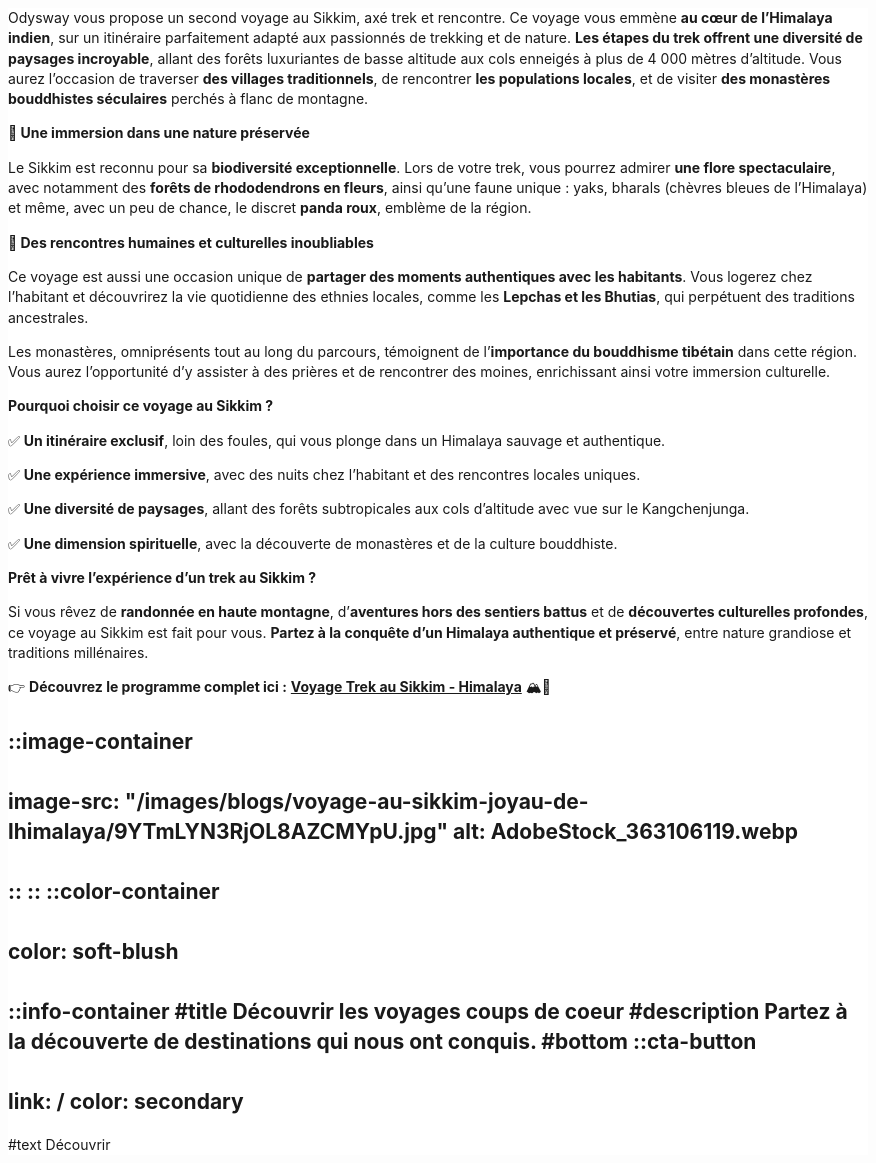 Odysway vous propose un second voyage au Sikkim, axé trek et rencontre. Ce voyage vous emmène **au cœur de l’Himalaya indien**, sur un itinéraire parfaitement adapté aux passionnés de trekking et de nature. **Les étapes du trek offrent une diversité de paysages incroyable**, allant des forêts luxuriantes de basse altitude aux cols enneigés à plus de 4 000 mètres d’altitude. Vous aurez l’occasion de traverser **des villages traditionnels**, de rencontrer **les populations locales**, et de visiter **des monastères bouddhistes séculaires** perchés à flanc de montagne.

**🌿 Une immersion dans une nature préservée**

Le Sikkim est reconnu pour sa **biodiversité exceptionnelle**. Lors de votre trek, vous pourrez admirer **une flore spectaculaire**, avec notamment des **forêts de rhododendrons en fleurs**, ainsi qu’une faune unique : yaks, bharals (chèvres bleues de l’Himalaya) et même, avec un peu de chance, le discret **panda roux**, emblème de la région.

**🏡 Des rencontres humaines et culturelles inoubliables**

Ce voyage est aussi une occasion unique de **partager des moments authentiques avec les habitants**. Vous logerez chez l’habitant et découvrirez la vie quotidienne des ethnies locales, comme les **Lepchas et les Bhutias**, qui perpétuent des traditions ancestrales.

Les monastères, omniprésents tout au long du parcours, témoignent de l’**importance du bouddhisme tibétain** dans cette région. Vous aurez l’opportunité d’y assister à des prières et de rencontrer des moines, enrichissant ainsi votre immersion culturelle.

**Pourquoi choisir ce voyage au Sikkim ?**

✅ **Un itinéraire exclusif**, loin des foules, qui vous plonge dans un Himalaya sauvage et authentique.

✅ **Une expérience immersive**, avec des nuits chez l’habitant et des rencontres locales uniques.

✅ **Une diversité de paysages**, allant des forêts subtropicales aux cols d’altitude avec vue sur le Kangchenjunga.

✅ **Une dimension spirituelle**, avec la découverte de monastères et de la culture bouddhiste.

**Prêt à vivre l’expérience d’un trek au Sikkim ?**

Si vous rêvez de **randonnée en haute montagne**, d’**aventures hors des sentiers battus** et de **découvertes culturelles profondes**, ce voyage au Sikkim est fait pour vous. **Partez à la conquête d’un Himalaya authentique et préservé**, entre nature grandiose et traditions millénaires.

👉 **Découvrez le programme complet ici :** [**Voyage Trek au Sikkim - Himalaya**](https://odysway.com/voyages/voyage-trek-sikkim-himalaya) 🏔️🌿

::image-container
---
image-src: "/images/blogs/voyage-au-sikkim-joyau-de-lhimalaya/9YTmLYN3RjOL8AZCMYpU.jpg"
alt: AdobeStock_363106119.webp
---
::
::
::color-container
---
color: soft-blush
---
  ::info-container
  #title
  Découvrir les voyages coups de coeur
  #description
  Partez à la découverte de destinations qui nous ont conquis.
  #bottom
  ::cta-button
  ---
  link: /
  color: secondary
  ---
  #text
  Découvrir